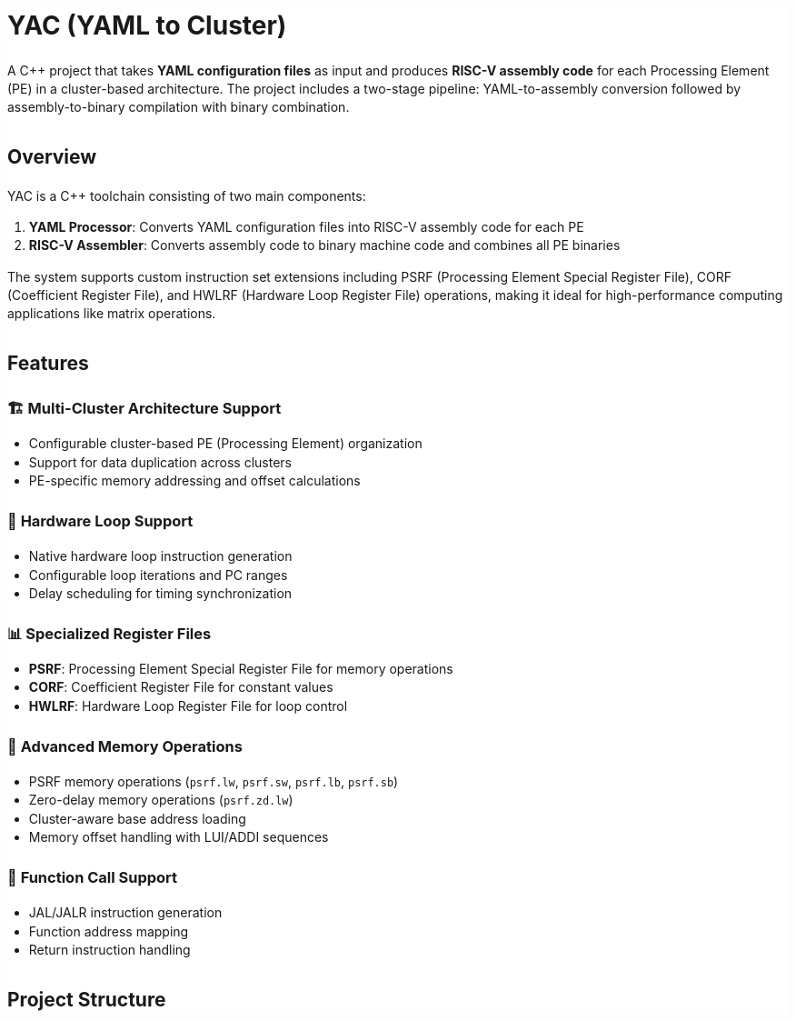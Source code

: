 # YAC (YAML to Cluster)

A C++ project that takes **YAML configuration files** as input and produces **RISC-V assembly code** for each Processing Element (PE) in a cluster-based architecture. The project includes a two-stage pipeline: YAML-to-assembly conversion followed by assembly-to-binary compilation with binary combination.

## Overview

YAC is a C++ toolchain consisting of two main components:

1. **YAML Processor**: Converts YAML configuration files into RISC-V assembly code for each PE
2. **RISC-V Assembler**: Converts assembly code to binary machine code and combines all PE binaries

The system supports custom instruction set extensions including PSRF (Processing Element Special Register File), CORF (Coefficient Register File), and HWLRF (Hardware Loop Register File) operations, making it ideal for high-performance computing applications like matrix operations.

## Features

### 🏗️ **Multi-Cluster Architecture Support**
- Configurable cluster-based PE (Processing Element) organization
- Support for data duplication across clusters
- PE-specific memory addressing and offset calculations

### 🔄 **Hardware Loop Support**
- Native hardware loop instruction generation
- Configurable loop iterations and PC ranges
- Delay scheduling for timing synchronization

### 📊 **Specialized Register Files**
- **PSRF**: Processing Element Special Register File for memory operations
- **CORF**: Coefficient Register File for constant values
- **HWLRF**: Hardware Loop Register File for loop control

### 🎯 **Advanced Memory Operations**
- PSRF memory operations (`psrf.lw`, `psrf.sw`, `psrf.lb`, `psrf.sb`)
- Zero-delay memory operations (`psrf.zd.lw`)
- Cluster-aware base address loading
- Memory offset handling with LUI/ADDI sequences

### 🔧 **Function Call Support**
- JAL/JALR instruction generation
- Function address mapping
- Return instruction handling

## Project Structure
